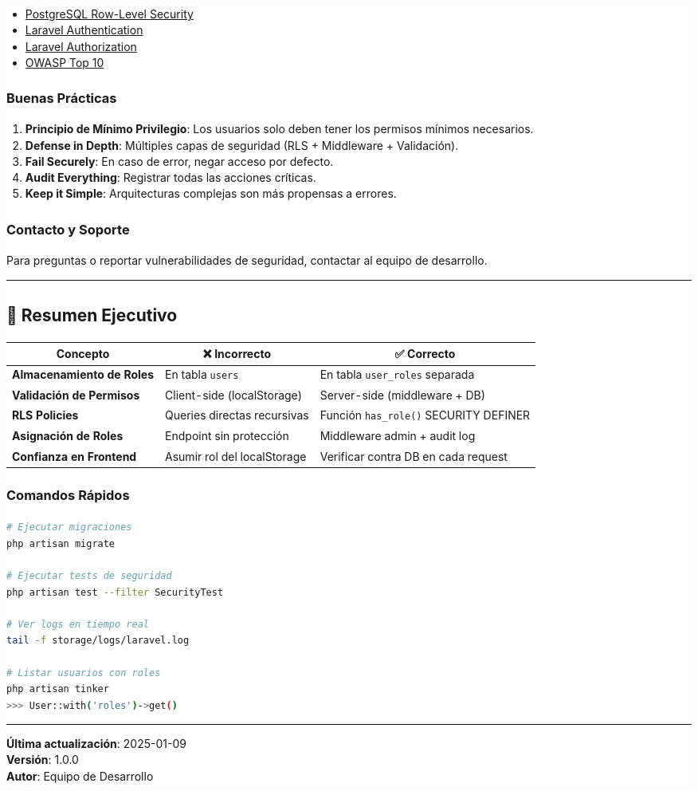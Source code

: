 - [PostgreSQL Row-Level Security](https://www.postgresql.org/docs/current/ddl-rowsecurity.html)
- [Laravel Authentication](https://laravel.com/docs/11.x/authentication)
- [Laravel Authorization](https://laravel.com/docs/11.x/authorization)
- [OWASP Top 10](https://owasp.org/www-project-top-ten/)

### Buenas Prácticas

1. **Principio de Mínimo Privilegio**: Los usuarios solo deben tener los permisos mínimos necesarios.
2. **Defense in Depth**: Múltiples capas de seguridad (RLS + Middleware + Validación).
3. **Fail Securely**: En caso de error, negar acceso por defecto.
4. **Audit Everything**: Registrar todas las acciones críticas.
5. **Keep it Simple**: Arquitecturas complejas son más propensas a errores.

### Contacto y Soporte

Para preguntas o reportar vulnerabilidades de seguridad, contactar al equipo de desarrollo.

---

## 🎯 Resumen Ejecutivo

| Concepto | ❌ Incorrecto | ✅ Correcto |
|----------|--------------|-------------|
| **Almacenamiento de Roles** | En tabla `users` | En tabla `user_roles` separada |
| **Validación de Permisos** | Client-side (localStorage) | Server-side (middleware + DB) |
| **RLS Policies** | Queries directas recursivas | Función `has_role()` SECURITY DEFINER |
| **Asignación de Roles** | Endpoint sin protección | Middleware admin + audit log |
| **Confianza en Frontend** | Asumir rol del localStorage | Verificar contra DB en cada request |

### Comandos Rápidos

```bash
# Ejecutar migraciones
php artisan migrate

# Ejecutar tests de seguridad
php artisan test --filter SecurityTest

# Ver logs en tiempo real
tail -f storage/logs/laravel.log

# Listar usuarios con roles
php artisan tinker
>>> User::with('roles')->get()
```

---

**Última actualización**: 2025-01-09  
**Versión**: 1.0.0  
**Autor**: Equipo de Desarrollo
